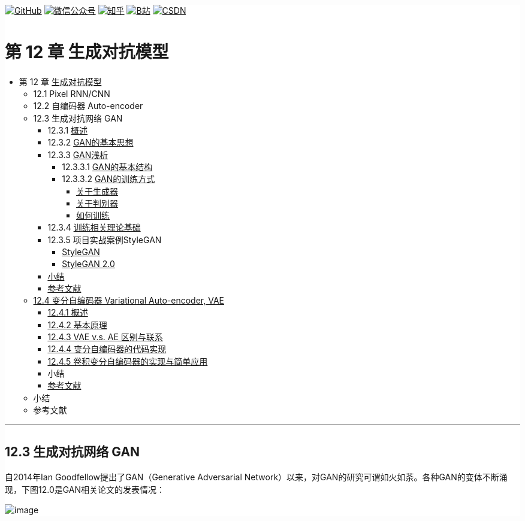 <p align="left">
  <a href="https://github.com/Charmve"><img src="https://img.shields.io/badge/GitHub-@Charmve-000000.svg?logo=GitHub" alt="GitHub" target="_blank"></a>
  <a href="https://imgconvert.csdnimg.cn/aHR0cHM6Ly9tbWJpei5xcGljLmNuL21tYml6X3BuZy9aTmRoV05pYjNJUkIzZk5ldWVGZEQ4YnZ4cXlzbXRtRktUTGdFSXZOMUdnTHhDNXV0Y1VBZVJ0T0lJa0hTZTVnVGowamVtZUVOQTJJMHhiU0xjQ3VrVVEvNjQw?x-oss-process=image/format,png" target="_blank" ><img src="https://img.shields.io/badge/公众号-@迈微AI研习社-000000.svg?style=flat-square&amp;logo=WeChat" alt="微信公众号"/></a>
  <a href="https://www.zhihu.com/people/MaiweiE-com" target="_blank" ><img src="https://img.shields.io/badge/%E7%9F%A5%E4%B9%8E-@Charmve-000000.svg?style=flat-square&amp;logo=Zhihu" alt="知乎"/></a>
  <a href="https://space.bilibili.com/62079686" target="_blank"><img src="https://img.shields.io/badge/B站-@Charmve-000000.svg?style=flat-square&amp;logo=Bilibili" alt="B站"/></a>
  <a href="https://blog.csdn.net/Charmve" target="_blank"><img src="https://img.shields.io/badge/CSDN-@Charmve-000000.svg?style=flat-square&amp;logo=CSDN" alt="CSDN"/></a>
</p>

# 第 12 章 生成对抗模型

- 第 12 章 [生成对抗模型](https://charmve.github.io/computer-vision-in-action/#/chapter6/chapter6)
    - 12.1 Pixel RNN/CNN
    - 12.2 自编码器 Auto-encoder
    - 12.3 生成对抗网络 GAN
      - 12.3.1 [概述](#1231-概述)
      - 12.3.2 [GAN的基本思想](#1232-gan的基本思想)
      - 12.3.3 [GAN浅析](#1233-gan浅析)
        - 12.3.3.1 [GAN的基本结构](#12331-gan的基本结构)
        - 12.3.3.2 [GAN的训练方式](#12332-gan的训练方式)
          - [关于生成器](#关于生成器)
          - [关于判别器](#关于判别器)
          - [如何训练](#如何训练)
      - 12.3.4 [训练相关理论基础](#1234训练相关理论基础)
      - 12.3.5 项目实战案例StyleGAN
        - [StyleGAN](https://github.com/Charmve/VOGUE-Try-On)
        - [StyleGAN 2.0](https://blog.csdn.net/Charmve/article/details/115315353)
      - [小结](#小结)
      - [参考文献](#参考文献)
    - [12.4 变分自编码器 Variational Auto-encoder, VAE](/chapter12_4-变分自编码器VAE.md#124-变分自编码器-variational-auto-encoder-vae)
      - [12.4.1 概述](/chapter12_4-变分自编码器VAE.md#1241-概述)    
      - [12.4.2 基本原理](/chapter12_4-变分自编码器VAE.md#1242-基本原理)                 
      - [12.4.3 VAE v.s. AE 区别与联系](/chapter12_4-变分自编码器VAE.md#1243-vae-vs-ae-区别与联系)    
      - [12.4.4 变分自编码器的代码实现](/chapter12_4-变分自编码器VAE.md#1244-变分自编码器的代码实现)    
      - [12.4.5 卷积变分自编码器的实现与简单应用](/chapter12_4-变分自编码器VAE.md#1245-卷积变分自编码器的实现与简单应用)             
      - 小结
      - [参考文献](/chapter12_4-变分自编码器VAE.md#参考文献) 
    - 小结
    - 参考文献

------

## 12.3 生成对抗网络 GAN

自2014年Ian Goodfellow提出了GAN（Generative Adversarial Network）以来，对GAN的研究可谓如火如荼。各种GAN的变体不断涌现，下图12.0是GAN相关论文的发表情况：

![image](https://user-images.githubusercontent.com/29084184/121766118-6411b080-cb82-11eb-8639-cee7dbe27162.png)
